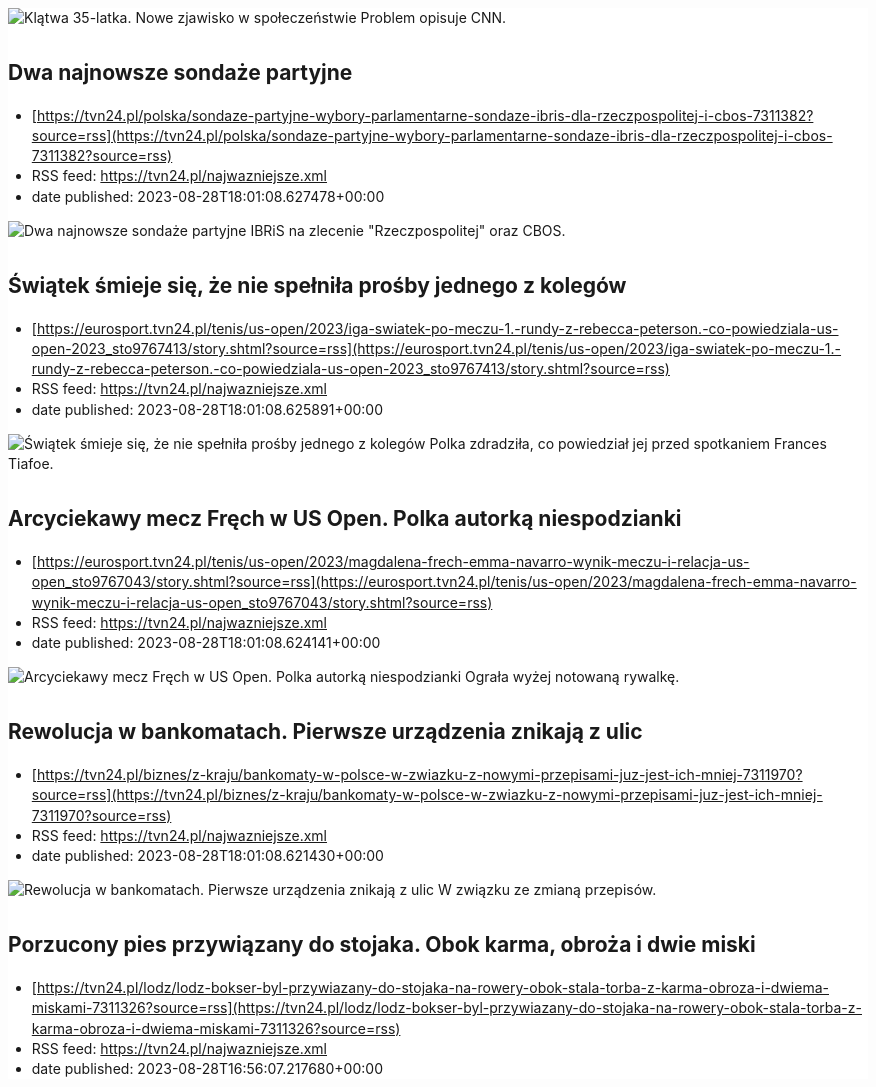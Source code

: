 <img alt="Klątwa 35-latka. Nowe zjawisko w społeczeństwie" src="https://tvn24.pl/najnowsze/cdn-zdjecie-aj7rxt-metro-szanghaj-shutterstock_211507939-7311971/alternates/LANDSCAPE_1280" />
    Problem opisuje CNN.

## Dwa najnowsze sondaże partyjne
 - [https://tvn24.pl/polska/sondaze-partyjne-wybory-parlamentarne-sondaze-ibris-dla-rzeczpospolitej-i-cbos-7311382?source=rss](https://tvn24.pl/polska/sondaze-partyjne-wybory-parlamentarne-sondaze-ibris-dla-rzeczpospolitej-i-cbos-7311382?source=rss)
 - RSS feed: https://tvn24.pl/najwazniejsze.xml
 - date published: 2023-08-28T18:01:08.627478+00:00

<img alt="Dwa najnowsze sondaże partyjne" src="https://tvn24.pl/najnowsze/cdn-zdjecie-9y8cr6-sejm-7290202/alternates/LANDSCAPE_1280" />
    IBRiS na zlecenie "Rzeczpospolitej" oraz CBOS.

## Świątek śmieje się, że nie spełniła prośby jednego z kolegów
 - [https://eurosport.tvn24.pl/tenis/us-open/2023/iga-swiatek-po-meczu-1.-rundy-z-rebecca-peterson.-co-powiedziala-us-open-2023_sto9767413/story.shtml?source=rss](https://eurosport.tvn24.pl/tenis/us-open/2023/iga-swiatek-po-meczu-1.-rundy-z-rebecca-peterson.-co-powiedziala-us-open-2023_sto9767413/story.shtml?source=rss)
 - RSS feed: https://tvn24.pl/najwazniejsze.xml
 - date published: 2023-08-28T18:01:08.625891+00:00

<img alt="Świątek śmieje się, że nie spełniła prośby jednego z kolegów" src="https://tvn24.pl/najnowsze/cdn-zdjecie-svh034-rozmowa-z-iga-swiatek-na-korcie-po-1-7312065/alternates/LANDSCAPE_1280" />
    Polka zdradziła, co powiedział jej przed spotkaniem Frances Tiafoe.

## Arcyciekawy mecz Fręch w US Open. Polka autorką niespodzianki
 - [https://eurosport.tvn24.pl/tenis/us-open/2023/magdalena-frech-emma-navarro-wynik-meczu-i-relacja-us-open_sto9767043/story.shtml?source=rss](https://eurosport.tvn24.pl/tenis/us-open/2023/magdalena-frech-emma-navarro-wynik-meczu-i-relacja-us-open_sto9767043/story.shtml?source=rss)
 - RSS feed: https://tvn24.pl/najwazniejsze.xml
 - date published: 2023-08-28T18:01:08.624141+00:00

<img alt="Arcyciekawy mecz Fręch w US Open. Polka autorką niespodzianki" src="https://tvn24.pl/najnowsze/cdn-zdjecie-u5uijx-magdalena-frech-us-open-7312056/alternates/LANDSCAPE_1280" />
    Ograła wyżej notowaną rywalkę.

## Rewolucja w bankomatach. Pierwsze urządzenia znikają z ulic
 - [https://tvn24.pl/biznes/z-kraju/bankomaty-w-polsce-w-zwiazku-z-nowymi-przepisami-juz-jest-ich-mniej-7311970?source=rss](https://tvn24.pl/biznes/z-kraju/bankomaty-w-polsce-w-zwiazku-z-nowymi-przepisami-juz-jest-ich-mniej-7311970?source=rss)
 - RSS feed: https://tvn24.pl/najwazniejsze.xml
 - date published: 2023-08-28T18:01:08.621430+00:00

<img alt="Rewolucja w bankomatach. Pierwsze urządzenia znikają z ulic" src="https://tvn24.pl/najnowsze/cdn-zdjecie-hfm988-mezczyzna-pan-telefon-bankomat-7161903/alternates/LANDSCAPE_1280" />
    W związku ze zmianą przepisów.

## Porzucony pies przywiązany do stojaka. Obok karma, obroża i dwie miski
 - [https://tvn24.pl/lodz/lodz-bokser-byl-przywiazany-do-stojaka-na-rowery-obok-stala-torba-z-karma-obroza-i-dwiema-miskami-7311326?source=rss](https://tvn24.pl/lodz/lodz-bokser-byl-przywiazany-do-stojaka-na-rowery-obok-stala-torba-z-karma-obroza-i-dwiema-miskami-7311326?source=rss)
 - RSS feed: https://tvn24.pl/najwazniejsze.xml
 - date published: 2023-08-28T16:56:07.217680+00:00
